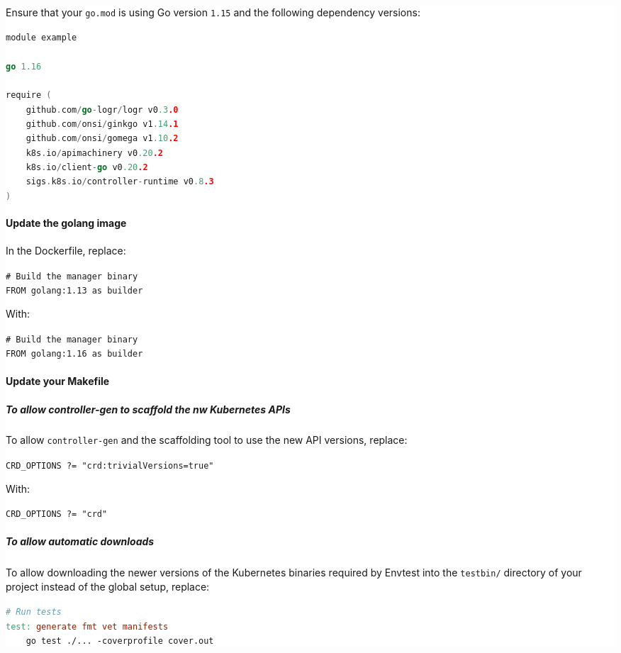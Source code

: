 Ensure that your `go.mod` is using Go version `1.15` and the following dependency versions:

```go
module example

go 1.16

require (
	github.com/go-logr/logr v0.3.0
	github.com/onsi/ginkgo v1.14.1
	github.com/onsi/gomega v1.10.2
	k8s.io/apimachinery v0.20.2
	k8s.io/client-go v0.20.2
	sigs.k8s.io/controller-runtime v0.8.3
)
```

#### Update the golang image

In the Dockerfile, replace:

```
# Build the manager binary
FROM golang:1.13 as builder
```

With:
```
# Build the manager binary
FROM golang:1.16 as builder
```

####  Update your Makefile

##### To allow controller-gen to scaffold the nw Kubernetes APIs

To allow `controller-gen` and the scaffolding tool to use the new API versions, replace:

```
CRD_OPTIONS ?= "crd:trivialVersions=true"
```

With:

```
CRD_OPTIONS ?= "crd"
```

##### To allow automatic downloads

To allow downloading the newer versions of the Kubernetes binaries required by Envtest into the `testbin/` directory of your project instead of the global setup, replace:

```makefile
# Run tests
test: generate fmt vet manifests
	go test ./... -coverprofile cover.out
```
